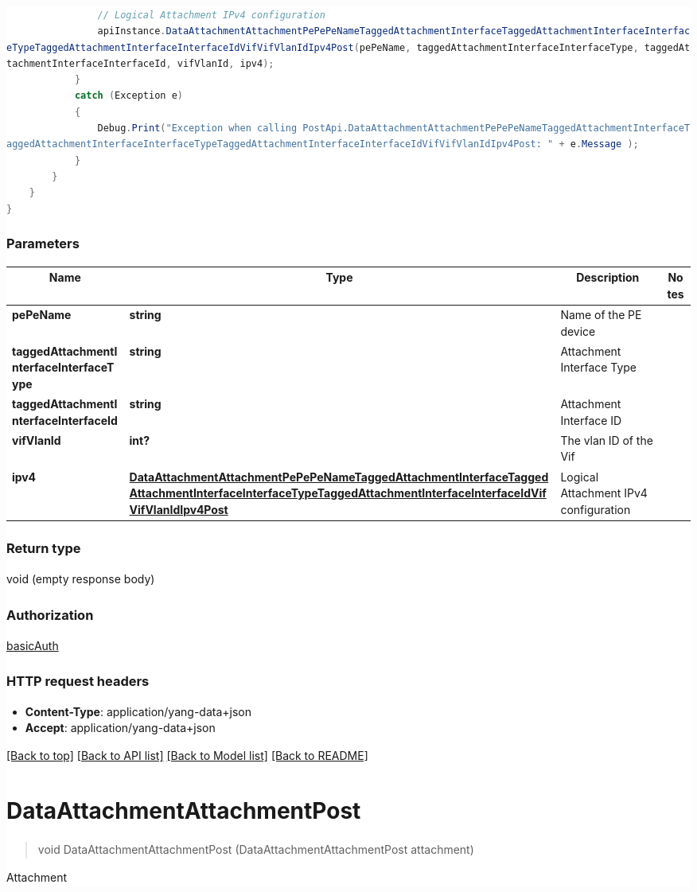 ```csharp
                // Logical Attachment IPv4 configuration
                apiInstance.DataAttachmentAttachmentPePePeNameTaggedAttachmentInterfaceTaggedAttachmentInterfaceInterfaceTypeTaggedAttachmentInterfaceInterfaceIdVifVifVlanIdIpv4Post(pePeName, taggedAttachmentInterfaceInterfaceType, taggedAttachmentInterfaceInterfaceId, vifVlanId, ipv4);
            }
            catch (Exception e)
            {
                Debug.Print("Exception when calling PostApi.DataAttachmentAttachmentPePePeNameTaggedAttachmentInterfaceTaggedAttachmentInterfaceInterfaceTypeTaggedAttachmentInterfaceInterfaceIdVifVifVlanIdIpv4Post: " + e.Message );
            }
        }
    }
}
```

### Parameters

Name | Type | Description  | Notes
------------- | ------------- | ------------- | -------------
 **pePeName** | **string**| Name of the PE device | 
 **taggedAttachmentInterfaceInterfaceType** | **string**| Attachment Interface Type | 
 **taggedAttachmentInterfaceInterfaceId** | **string**| Attachment Interface ID | 
 **vifVlanId** | **int?**| The vlan ID of the Vif | 
 **ipv4** | [**DataAttachmentAttachmentPePePeNameTaggedAttachmentInterfaceTaggedAttachmentInterfaceInterfaceTypeTaggedAttachmentInterfaceInterfaceIdVifVifVlanIdIpv4Post**](DataAttachmentAttachmentPePePeNameTaggedAttachmentInterfaceTaggedAttachmentInterfaceInterfaceTypeTaggedAttachmentInterfaceInterfaceIdVifVifVlanIdIpv4Post.md)| Logical Attachment IPv4 configuration | 

### Return type

void (empty response body)

### Authorization

[basicAuth](../README.md#basicAuth)

### HTTP request headers

 - **Content-Type**: application/yang-data+json
 - **Accept**: application/yang-data+json

[[Back to top]](#) [[Back to API list]](../README.md#documentation-for-api-endpoints) [[Back to Model list]](../README.md#documentation-for-models) [[Back to README]](../README.md)

<a name="dataattachmentattachmentpost"></a>
# **DataAttachmentAttachmentPost**
> void DataAttachmentAttachmentPost (DataAttachmentAttachmentPost attachment)

Attachment
